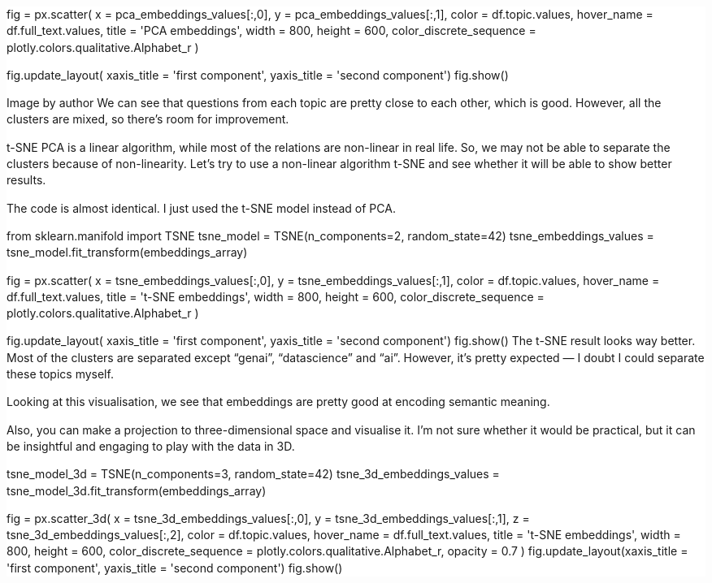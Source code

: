 fig = px.scatter(
    x = pca_embeddings_values[:,0], 
    y = pca_embeddings_values[:,1],
    color = df.topic.values,
    hover_name = df.full_text.values,
    title = 'PCA embeddings', width = 800, height = 600,
    color_discrete_sequence = plotly.colors.qualitative.Alphabet_r
)

fig.update_layout(
    xaxis_title = 'first component', 
    yaxis_title = 'second component')
fig.show()

Image by author
We can see that questions from each topic are pretty close to each other, which is good. However, all the clusters are mixed, so there’s room for improvement.

t-SNE
PCA is a linear algorithm, while most of the relations are non-linear in real life. So, we may not be able to separate the clusters because of non-linearity. Let’s try to use a non-linear algorithm t-SNE and see whether it will be able to show better results.

The code is almost identical. I just used the t-SNE model instead of PCA.

from sklearn.manifold import TSNE
tsne_model = TSNE(n_components=2, random_state=42)
tsne_embeddings_values = tsne_model.fit_transform(embeddings_array)

fig = px.scatter(
    x = tsne_embeddings_values[:,0], 
    y = tsne_embeddings_values[:,1],
    color = df.topic.values,
    hover_name = df.full_text.values,
    title = 't-SNE embeddings', width = 800, height = 600,
    color_discrete_sequence = plotly.colors.qualitative.Alphabet_r
)

fig.update_layout(
    xaxis_title = 'first component', 
    yaxis_title = 'second component')
fig.show()
The t-SNE result looks way better. Most of the clusters are separated except “genai”, “datascience” and “ai”. However, it’s pretty expected — I doubt I could separate these topics myself.


Looking at this visualisation, we see that embeddings are pretty good at encoding semantic meaning.

Also, you can make a projection to three-dimensional space and visualise it. I’m not sure whether it would be practical, but it can be insightful and engaging to play with the data in 3D.

tsne_model_3d = TSNE(n_components=3, random_state=42)
tsne_3d_embeddings_values = tsne_model_3d.fit_transform(embeddings_array)

fig = px.scatter_3d(
    x = tsne_3d_embeddings_values[:,0], 
    y = tsne_3d_embeddings_values[:,1],
    z = tsne_3d_embeddings_values[:,2],
    color = df.topic.values,
    hover_name = df.full_text.values,
    title = 't-SNE embeddings', width = 800, height = 600,
    color_discrete_sequence = plotly.colors.qualitative.Alphabet_r,
    opacity = 0.7
)
fig.update_layout(xaxis_title = 'first component', yaxis_title = 'second component')
fig.show()
